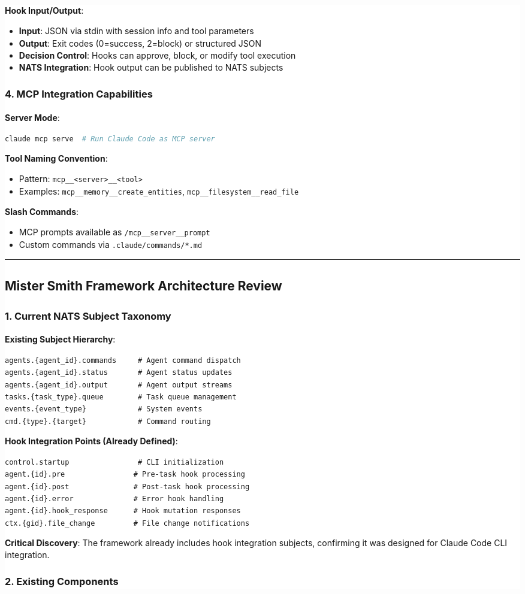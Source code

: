 **Hook Input/Output**:

- **Input**: JSON via stdin with session info and tool parameters
- **Output**: Exit codes (0=success, 2=block) or structured JSON
- **Decision Control**: Hooks can approve, block, or modify tool execution
- **NATS Integration**: Hook output can be published to NATS subjects

### 4. MCP Integration Capabilities

**Server Mode**:

```bash
claude mcp serve  # Run Claude Code as MCP server
```

**Tool Naming Convention**:

- Pattern: `mcp__<server>__<tool>`
- Examples: `mcp__memory__create_entities`, `mcp__filesystem__read_file`

**Slash Commands**:

- MCP prompts available as `/mcp__server__prompt`
- Custom commands via `.claude/commands/*.md`

---

## Mister Smith Framework Architecture Review

### 1. Current NATS Subject Taxonomy

**Existing Subject Hierarchy**:

```markdown
agents.{agent_id}.commands     # Agent command dispatch
agents.{agent_id}.status       # Agent status updates
agents.{agent_id}.output       # Agent output streams
tasks.{task_type}.queue        # Task queue management
events.{event_type}            # System events
cmd.{type}.{target}            # Command routing
```

**Hook Integration Points (Already Defined)**:

```markdown
control.startup                # CLI initialization
agent.{id}.pre                # Pre-task hook processing
agent.{id}.post               # Post-task hook processing
agent.{id}.error              # Error hook handling
agent.{id}.hook_response      # Hook mutation responses
ctx.{gid}.file_change         # File change notifications
```

**Critical Discovery**: The framework already includes hook integration subjects, confirming it was designed for Claude Code CLI integration.

### 2. Existing Components
